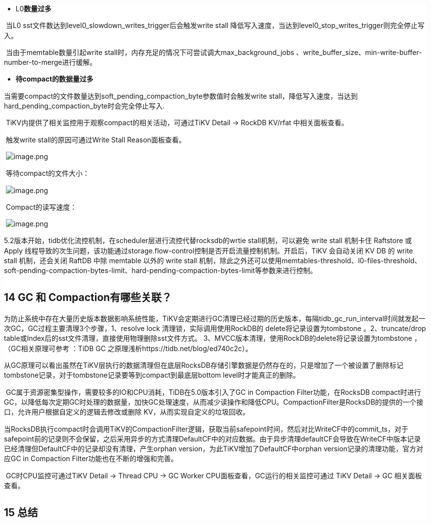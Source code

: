 - L0**数量过多**

​    当L0 sst文件数达到level0_slowdown_writes_trigger后会触发write stall 降低写入速度，当达到level0_stop_writes_trigger则完全停止写入。

​    当由于memtable数量引起write stall时，内存充足的情况下可尝试调大max_background_jobs 、write_buffer_size、min-write-buffer-number-to-merge进行缓解。

- **待compact的数据量过多**

​    当需要compact的文件数量达到soft_pending_compaction_byte参数值时会触发write stall，降低写入速度，当达到hard_pending_compaction_byte时会完全停止写入.

​    TiKV内提供了相关监控用于观察compact的相关活动，可通过TiKV Detail -> RockDB KV/rfat 中相关面板查看。

​    触发write stall的原因可通过Write Stall Reason面板查看。

​                              ![image.png](https://tidb-blog.oss-cn-beijing.aliyuncs.com/media/image-1656492053959.png)

​    等待compact的文件大小：

​                                ![image.png](https://tidb-blog.oss-cn-beijing.aliyuncs.com/media/image-1656492070370.png)

​    Compact的读写速度：

​                                ![image.png](https://tidb-blog.oss-cn-beijing.aliyuncs.com/media/image-1656492085210.png)

​    5.2版本开始，tidb优化流控机制，在scheduler层进行流控代替rocksdb的wrtie stall机制，可以避免 write stall 机制卡住 Raftstore 或 Apply 线程导致的次生问题，该功能通过storage.flow-control控制是否开启流量控制机制。开启后，TiKV 会自动关闭 KV DB 的 write stall 机制，还会关闭 RaftDB 中除 memtable 以外的 write stall 机制，除此之外还可以使用memtables-threshold、l0-files-threshold、soft-pending-compaction-bytes-limit、hard-pending-compaction-bytes-limit等参数来进行控制。

## 14 GC 和 Compaction有哪些关联？

​    为防止系统中存在大量历史版本数据影响系统性能，TiKV会定期进行GC清理已经过期的历史版本，每隔tidb_gc_run_interval时间就发起一次GC，GC过程主要清理3个步骤，1、resolve lock 清理锁，实际调用使用RockDB的 delete将记录设置为tombstone 。2、truncate/drop table或Index后的sst文件清理，直接使用物理删除sst文件方式。 3、MVCC版本清理，使用RockDB的delete将记录设置为tombstone ，（GC相关原理可参考 ：TiDB GC 之原理浅析https://tidb.net/blog/ed740c2c）。

​    从GC原理可以看出虽然在TiKV层执行的数据清理但在底层RocksDB存储引擎数据是仍然存在的，只是增加了一个被设置了删除标记tombstone记录，对于tombstone记录要等到compact到最底层bottom level时才能真正的删除。

​    GC属于资源密集型操作，需要较多的IO和CPU消耗，TiDB在5.0版本引入了GC in Compaction Filter功能，在RocksDB compact时进行GC，以降低每次定期GC时处理的数据量，加快GC处理速度，从而减少读操作和降低CPU。CompactionFilter是RocksDB的提供的一个接口，允许用户根据自定义的逻辑去修改或删除 KV，从而实现自定义的垃圾回收。

​    当RocksDB执行compact时会调用TiKV的CompactionFilter逻辑，获取当前safepoint时间，然后对比WriteCF中的commit_ts，对于safepoint前的记录则不会保留，之后采用异步的方式清理DefaultCF中的对应数据。由于异步清理defaultCF会导致在WriteCF中版本记录已经清理但DefaultCF中的记录却没有清理，产生orphan version，为此TiKV增加了DefaultCF中orphan version记录的清理功能，官方对应GC in Compaction Filter功能也在不断的增强和完善。

​    GC时CPU监控可通过TiKV Detail -> Thread CPU -> GC Worker CPU面板查看，GC运行的相关监控可通过 TiKV Detail -> GC 相关面板查看。

## 15 总结
